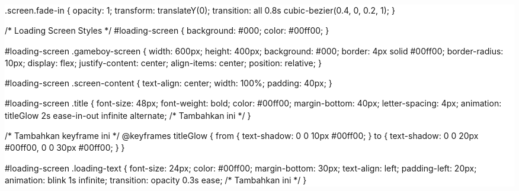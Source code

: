 .screen.fade-in {
    opacity: 1;
    transform: translateY(0);
    transition: all 0.8s cubic-bezier(0.4, 0, 0.2, 1);
}

/* Loading Screen Styles */
#loading-screen {
    background: #000;
    color: #00ff00;
}

#loading-screen .gameboy-screen {
    width: 600px;
    height: 400px;
    background: #000;
    border: 4px solid #00ff00;
    border-radius: 10px;
    display: flex;
    justify-content: center;
    align-items: center;
    position: relative;
}

#loading-screen .screen-content {
    text-align: center;
    width: 100%;
    padding: 40px;
}

#loading-screen .title {
    font-size: 48px;
    font-weight: bold;
    color: #00ff00;
    margin-bottom: 40px;
    letter-spacing: 4px;
    animation: titleGlow 2s ease-in-out infinite alternate; /* Tambahkan ini */
}

/* Tambahkan keyframe ini */
@keyframes titleGlow {
    from {
        text-shadow: 0 0 10px #00ff00;
    }
    to {
        text-shadow: 0 0 20px #00ff00, 0 0 30px #00ff00;
    }
}

#loading-screen .loading-text {
    font-size: 24px;
    color: #00ff00;
    margin-bottom: 30px;
    text-align: left;
    padding-left: 20px;
    animation: blink 1s infinite;
    transition: opacity 0.3s ease; /* Tambahkan ini */
}
